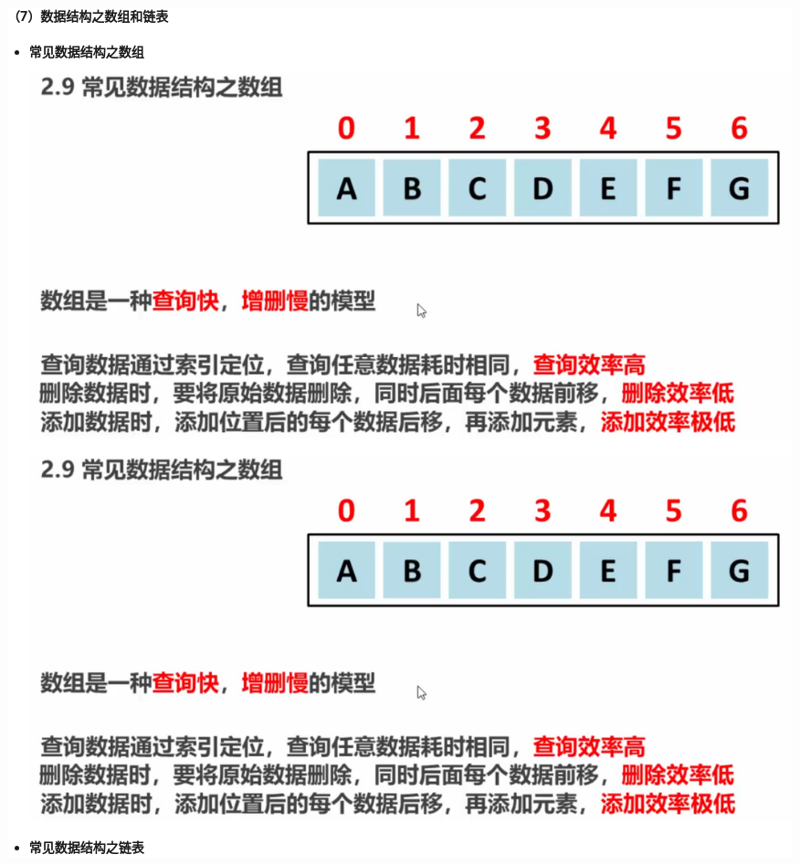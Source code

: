 #### （7）数据结构之数组和链表

- **常见数据结构之数组**

  ![Image text](https://github.com/cyy12321/javaBaseStudy/blob/master/image/数据结构之数组.png)

  ![avatar](image\数据结构之数组.png)

- **常见数据结构之链表**
